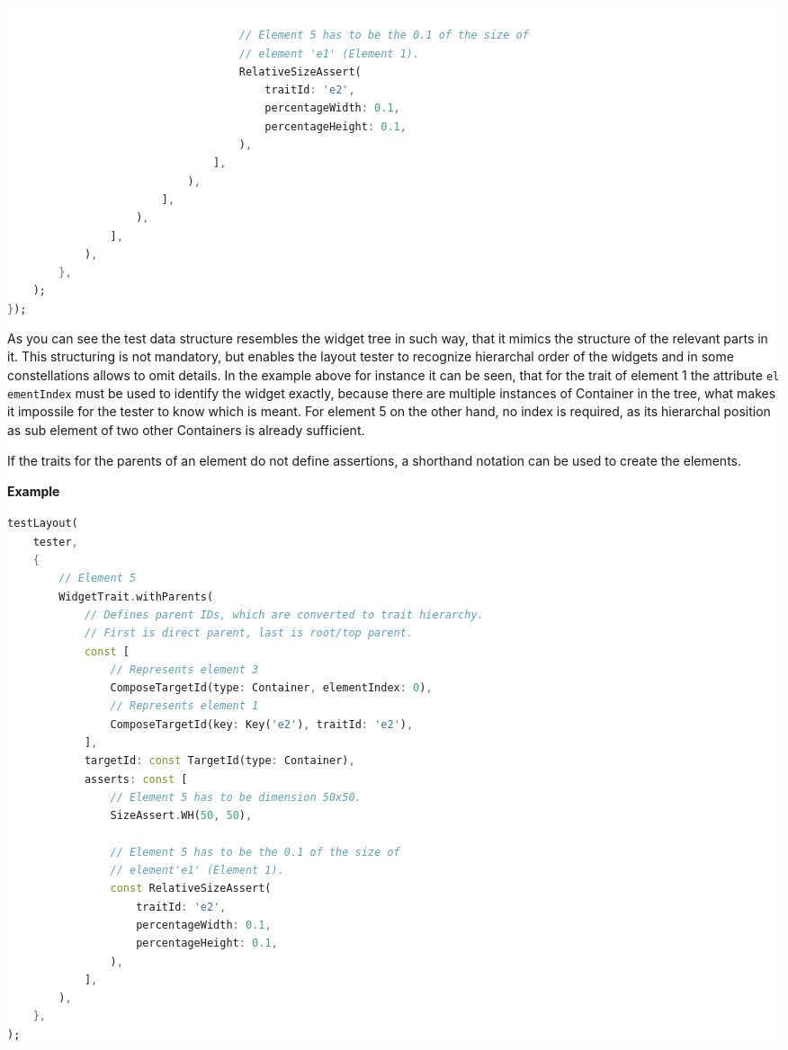 ```dart

                                    // Element 5 has to be the 0.1 of the size of
                                    // element 'e1' (Element 1).
                                    RelativeSizeAssert(
                                        traitId: 'e2',
                                        percentageWidth: 0.1,
                                        percentageHeight: 0.1,
                                    ),
                                ],
                            ),
                        ],
                    ),
                ],
            ),
        },
    );
});
```

As you can see the test data structure resembles the widget tree in such way, that it mimics the structure of the relevant parts in it. This structuring is not mandatory, but enables the layout tester to recognize hierarchal order of the widgets and in some constellations allows to omit details. In the example above for instance it can be seen, that for the trait of element 1 the attribute `elementIndex` must be used to identify the widget exactly, because there are multiple instances of Container in the tree, what makes it impossile for the tester to know which is meant. For element 5 on the other hand, no index is required, as its hierarchal position as sub element of two other Containers  is already sufficient.

If the traits for the parents of an element do not define assertions, a shorthand notation can be used to create the elements.

**Example**

```dart
testLayout(
    tester,
    {
        // Element 5
        WidgetTrait.withParents(
            // Defines parent IDs, which are converted to trait hierarchy.
            // First is direct parent, last is root/top parent.
            const [
                // Represents element 3
                ComposeTargetId(type: Container, elementIndex: 0),
                // Represents element 1
                ComposeTargetId(key: Key('e2'), traitId: 'e2'),
            ],
            targetId: const TargetId(type: Container),
            asserts: const [
                // Element 5 has to be dimension 50x50.
                SizeAssert.WH(50, 50),
                
                // Element 5 has to be the 0.1 of the size of
                // element'e1' (Element 1).
                const RelativeSizeAssert(
                    traitId: 'e2',
                    percentageWidth: 0.1,
                    percentageHeight: 0.1,
                ),
            ],
        ),
    },
);

```
